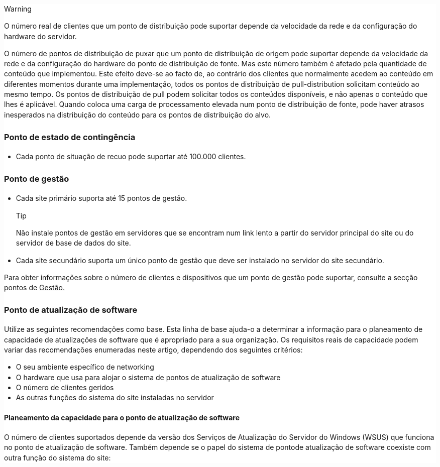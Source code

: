 > [!WARNING]  
> O número real de clientes que um ponto de distribuição pode suportar depende da velocidade da rede e da configuração do hardware do servidor.  
>
> O número de pontos de distribuição de puxar que um ponto de distribuição de origem pode suportar depende da velocidade da rede e da configuração do hardware do ponto de distribuição de fonte. Mas este número também é afetado pela quantidade de conteúdo que implementou. Este efeito deve-se ao facto de, ao contrário dos clientes que normalmente acedem ao conteúdo em diferentes momentos durante uma implementação, todos os pontos de distribuição de pull-distribution solicitam conteúdo ao mesmo tempo. Os pontos de distribuição de pull podem solicitar todos os conteúdos disponíveis, e não apenas o conteúdo que lhes é aplicável. Quando coloca uma carga de processamento elevada num ponto de distribuição de fonte, pode haver atrasos inesperados na distribuição do conteúdo para os pontos de distribuição do alvo.  

### <a name="fallback-status-point"></a>Ponto de estado de contingência  

- Cada ponto de situação de recuo pode suportar até 100.000 clientes.  

### <a name="management-point"></a>Ponto de gestão  

- Cada site primário suporta até 15 pontos de gestão.  

    > [!TIP]  
    > Não instale pontos de gestão em servidores que se encontram num link lento a partir do servidor principal do site ou do servidor de base de dados do site.  

- Cada site secundário suporta um único ponto de gestão que deve ser instalado no servidor do site secundário.  

Para obter informações sobre o número de clientes e dispositivos que um ponto de gestão pode suportar, consulte a secção pontos de [Gestão.](#bkmk_mp)  

### <a name="software-update-point"></a>Ponto de atualização de software  

Utilize as seguintes recomendações como base. Esta linha de base ajuda-o a determinar a informação para o planeamento de capacidade de atualizações de software que é apropriado para a sua organização. Os requisitos reais de capacidade podem variar das recomendações enumeradas neste artigo, dependendo dos seguintes critérios:

- O seu ambiente específico de networking
- O hardware que usa para alojar o sistema de pontos de atualização de software
- O número de clientes geridos
- As outras funções do sistema do site instaladas no servidor  

#### <a name="capacity-planning-for-the-software-update-point"></a><a name="BKMK_SUMCapacity"></a> Planeamento da capacidade para o ponto de atualização de software  

O número de clientes suportados depende da versão dos Serviços de Atualização do Servidor do Windows (WSUS) que funciona no ponto de atualização de software. Também depende se o papel do sistema de pontode atualização de software coexiste com outra função do sistema do site:  
